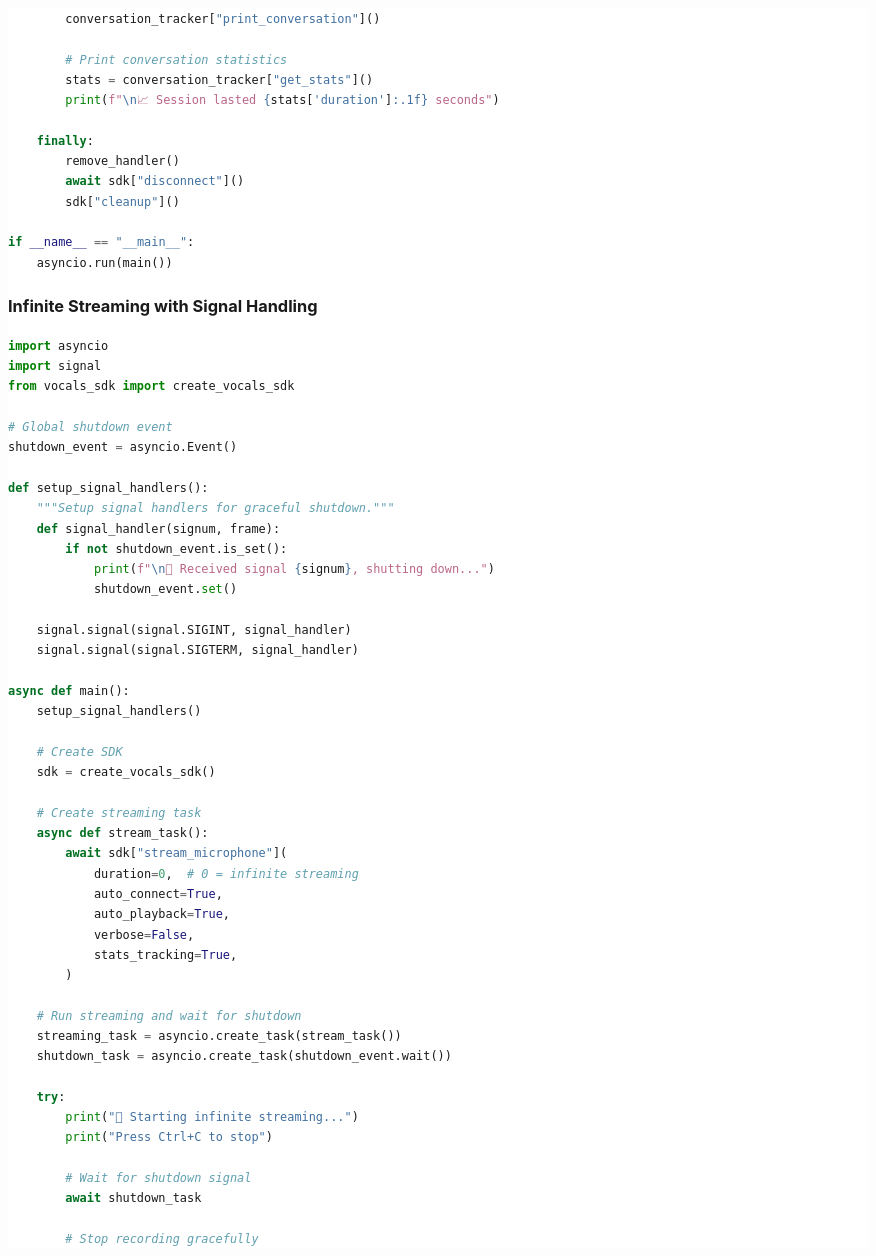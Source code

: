 ```python
        conversation_tracker["print_conversation"]()

        # Print conversation statistics
        stats = conversation_tracker["get_stats"]()
        print(f"\n📈 Session lasted {stats['duration']:.1f} seconds")

    finally:
        remove_handler()
        await sdk["disconnect"]()
        sdk["cleanup"]()

if __name__ == "__main__":
    asyncio.run(main())
```

### Infinite Streaming with Signal Handling

```python
import asyncio
import signal
from vocals_sdk import create_vocals_sdk

# Global shutdown event
shutdown_event = asyncio.Event()

def setup_signal_handlers():
    """Setup signal handlers for graceful shutdown."""
    def signal_handler(signum, frame):
        if not shutdown_event.is_set():
            print(f"\n📡 Received signal {signum}, shutting down...")
            shutdown_event.set()

    signal.signal(signal.SIGINT, signal_handler)
    signal.signal(signal.SIGTERM, signal_handler)

async def main():
    setup_signal_handlers()

    # Create SDK
    sdk = create_vocals_sdk()

    # Create streaming task
    async def stream_task():
        await sdk["stream_microphone"](
            duration=0,  # 0 = infinite streaming
            auto_connect=True,
            auto_playback=True,
            verbose=False,
            stats_tracking=True,
        )

    # Run streaming and wait for shutdown
    streaming_task = asyncio.create_task(stream_task())
    shutdown_task = asyncio.create_task(shutdown_event.wait())

    try:
        print("🎤 Starting infinite streaming...")
        print("Press Ctrl+C to stop")

        # Wait for shutdown signal
        await shutdown_task

        # Stop recording gracefully
```